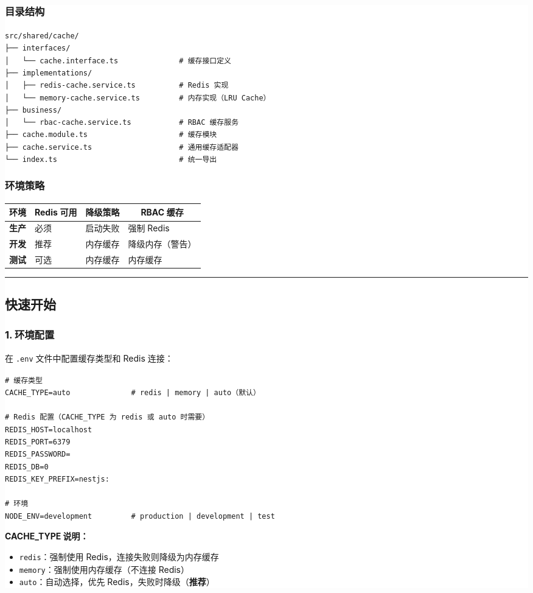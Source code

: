 ### 目录结构

```text
src/shared/cache/
├── interfaces/
│   └── cache.interface.ts              # 缓存接口定义
├── implementations/
│   ├── redis-cache.service.ts          # Redis 实现
│   └── memory-cache.service.ts         # 内存实现（LRU Cache）
├── business/
│   └── rbac-cache.service.ts           # RBAC 缓存服务
├── cache.module.ts                     # 缓存模块
├── cache.service.ts                    # 通用缓存适配器
└── index.ts                            # 统一导出
```

### 环境策略

| 环境     | Redis 可用 | 降级策略 | RBAC 缓存        |
| -------- | ---------- | -------- | ---------------- |
| **生产** | 必须       | 启动失败 | 强制 Redis       |
| **开发** | 推荐       | 内存缓存 | 降级内存（警告） |
| **测试** | 可选       | 内存缓存 | 内存缓存         |

---

## 快速开始

### 1. 环境配置

在 `.env` 文件中配置缓存类型和 Redis 连接：

```env
# 缓存类型
CACHE_TYPE=auto              # redis | memory | auto（默认）

# Redis 配置（CACHE_TYPE 为 redis 或 auto 时需要）
REDIS_HOST=localhost
REDIS_PORT=6379
REDIS_PASSWORD=
REDIS_DB=0
REDIS_KEY_PREFIX=nestjs:

# 环境
NODE_ENV=development         # production | development | test
```

**CACHE_TYPE 说明：**

- `redis`：强制使用 Redis，连接失败则降级为内存缓存
- `memory`：强制使用内存缓存（不连接 Redis）
- `auto`：自动选择，优先 Redis，失败时降级（**推荐**）
